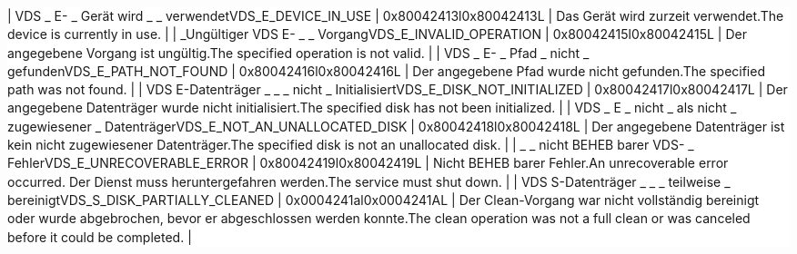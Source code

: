 | <span data-ttu-id="53816-165">VDS \_ E- \_ Gerät wird \_ \_ verwendet</span><span class="sxs-lookup"><span data-stu-id="53816-165">VDS\_E\_DEVICE\_IN\_USE</span></span>                                        | <span data-ttu-id="53816-166">0x80042413l</span><span class="sxs-lookup"><span data-stu-id="53816-166">0x80042413L</span></span> | <span data-ttu-id="53816-167">Das Gerät wird zurzeit verwendet.</span><span class="sxs-lookup"><span data-stu-id="53816-167">The device is currently in use.</span></span>                                                                                                                                                                                                              |
| <span data-ttu-id="53816-168">\_Ungültiger VDS E- \_ \_ Vorgang</span><span class="sxs-lookup"><span data-stu-id="53816-168">VDS\_E\_INVALID\_OPERATION</span></span>                                     | <span data-ttu-id="53816-169">0x80042415l</span><span class="sxs-lookup"><span data-stu-id="53816-169">0x80042415L</span></span> | <span data-ttu-id="53816-170">Der angegebene Vorgang ist ungültig.</span><span class="sxs-lookup"><span data-stu-id="53816-170">The specified operation is not valid.</span></span>                                                                                                                                                                                                        |
| <span data-ttu-id="53816-171">VDS \_ E- \_ Pfad \_ nicht \_ gefunden</span><span class="sxs-lookup"><span data-stu-id="53816-171">VDS\_E\_PATH\_NOT\_FOUND</span></span>                                       | <span data-ttu-id="53816-172">0x80042416l</span><span class="sxs-lookup"><span data-stu-id="53816-172">0x80042416L</span></span> | <span data-ttu-id="53816-173">Der angegebene Pfad wurde nicht gefunden.</span><span class="sxs-lookup"><span data-stu-id="53816-173">The specified path was not found.</span></span>                                                                                                                                                                                                            |
| <span data-ttu-id="53816-174">VDS E-Datenträger \_ \_ \_ nicht \_ Initialisiert</span><span class="sxs-lookup"><span data-stu-id="53816-174">VDS\_E\_DISK\_NOT\_INITIALIZED</span></span>                                 | <span data-ttu-id="53816-175">0x80042417l</span><span class="sxs-lookup"><span data-stu-id="53816-175">0x80042417L</span></span> | <span data-ttu-id="53816-176">Der angegebene Datenträger wurde nicht initialisiert.</span><span class="sxs-lookup"><span data-stu-id="53816-176">The specified disk has not been initialized.</span></span>                                                                                                                                                                                                 |
| <span data-ttu-id="53816-177">VDS \_ E \_ nicht \_ als nicht \_ zugewiesener \_ Datenträger</span><span class="sxs-lookup"><span data-stu-id="53816-177">VDS\_E\_NOT\_AN\_UNALLOCATED\_DISK</span></span>                             | <span data-ttu-id="53816-178">0x80042418l</span><span class="sxs-lookup"><span data-stu-id="53816-178">0x80042418L</span></span> | <span data-ttu-id="53816-179">Der angegebene Datenträger ist kein nicht zugewiesener Datenträger.</span><span class="sxs-lookup"><span data-stu-id="53816-179">The specified disk is not an unallocated disk.</span></span>                                                                                                                                                                                               |
| <span data-ttu-id="53816-180">\_ \_ nicht BEHEB barer VDS- \_ Fehler</span><span class="sxs-lookup"><span data-stu-id="53816-180">VDS\_E\_UNRECOVERABLE\_ERROR</span></span>                                   | <span data-ttu-id="53816-181">0x80042419l</span><span class="sxs-lookup"><span data-stu-id="53816-181">0x80042419L</span></span> | <span data-ttu-id="53816-182">Nicht BEHEB barer Fehler.</span><span class="sxs-lookup"><span data-stu-id="53816-182">An unrecoverable error occurred.</span></span> <span data-ttu-id="53816-183">Der Dienst muss heruntergefahren werden.</span><span class="sxs-lookup"><span data-stu-id="53816-183">The service must shut down.</span></span>                                                                                                                                                                                 |
| <span data-ttu-id="53816-184">VDS S-Datenträger \_ \_ \_ teilweise \_ bereinigt</span><span class="sxs-lookup"><span data-stu-id="53816-184">VDS\_S\_DISK\_PARTIALLY\_CLEANED</span></span>                               | <span data-ttu-id="53816-185">0x0004241al</span><span class="sxs-lookup"><span data-stu-id="53816-185">0x0004241AL</span></span> | <span data-ttu-id="53816-186">Der Clean-Vorgang war nicht vollständig bereinigt oder wurde abgebrochen, bevor er abgeschlossen werden konnte.</span><span class="sxs-lookup"><span data-stu-id="53816-186">The clean operation was not a full clean or was canceled before it could be completed.</span></span>                                                                                                                                                       |